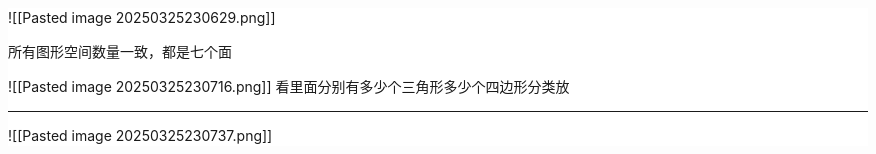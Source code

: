 
![[Pasted image 20250325230629.png]]

所有图形空间数量一致，都是七个面

![[Pasted image 20250325230716.png]]
看里面分别有多少个三角形多少个四边形分类放

---
![[Pasted image 20250325230737.png]]


